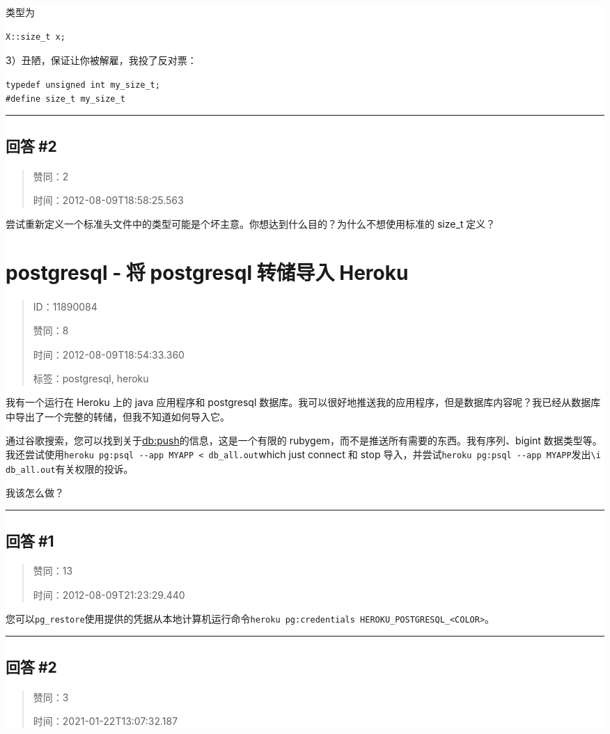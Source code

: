 类型为

```
X::size_t x; 
```

3）丑陋，保证让你被解雇，我投了反对票：

```
typedef unsigned int my_size_t;
#define size_t my_size_t 
```

* * *

## 回答 #2

> 赞同：2
> 
> 时间：2012-08-09T18:58:25.563

尝试重新定义一个标准头文件中的类型可能是个坏主意。你想达到什么目的？为什么不想使用标准的 size_t 定义？

# postgresql - 将 postgresql 转储导入 Heroku

> ID：11890084
> 
> 赞同：8
> 
> 时间：2012-08-09T18:54:33.360
> 
> 标签：postgresql, heroku

我有一个运行在 Heroku 上的 java 应用程序和 postgresql 数据库。我可以很好地推送我的应用程序，但是数据库内容呢？我已经从数据库中导出了一个完整的转储，但我不知道如何导入它。

通过谷歌搜索，您可以找到关于[db:push](https://devcenter.heroku.com/articles/taps#import-push-to-heroku)的信息，这是一个有限的 ruby​​gem，而不是推送所有需要的东西。我有序列、bigint 数据类型等。我还尝试使用`heroku pg:psql --app MYAPP < db_all.out`which just connect 和 stop 导入，并尝试`heroku pg:psql --app MYAPP`发出`\i db_all.out`有关权限的投诉。

我该怎么做？

* * *

## 回答 #1

> 赞同：13
> 
> 时间：2012-08-09T21:23:29.440

您可以`pg_restore`使用提供的凭据从本地计算机运行命令`heroku pg:credentials HEROKU_POSTGRESQL_<COLOR>`。

* * *

## 回答 #2

> 赞同：3
> 
> 时间：2021-01-22T13:07:32.187
